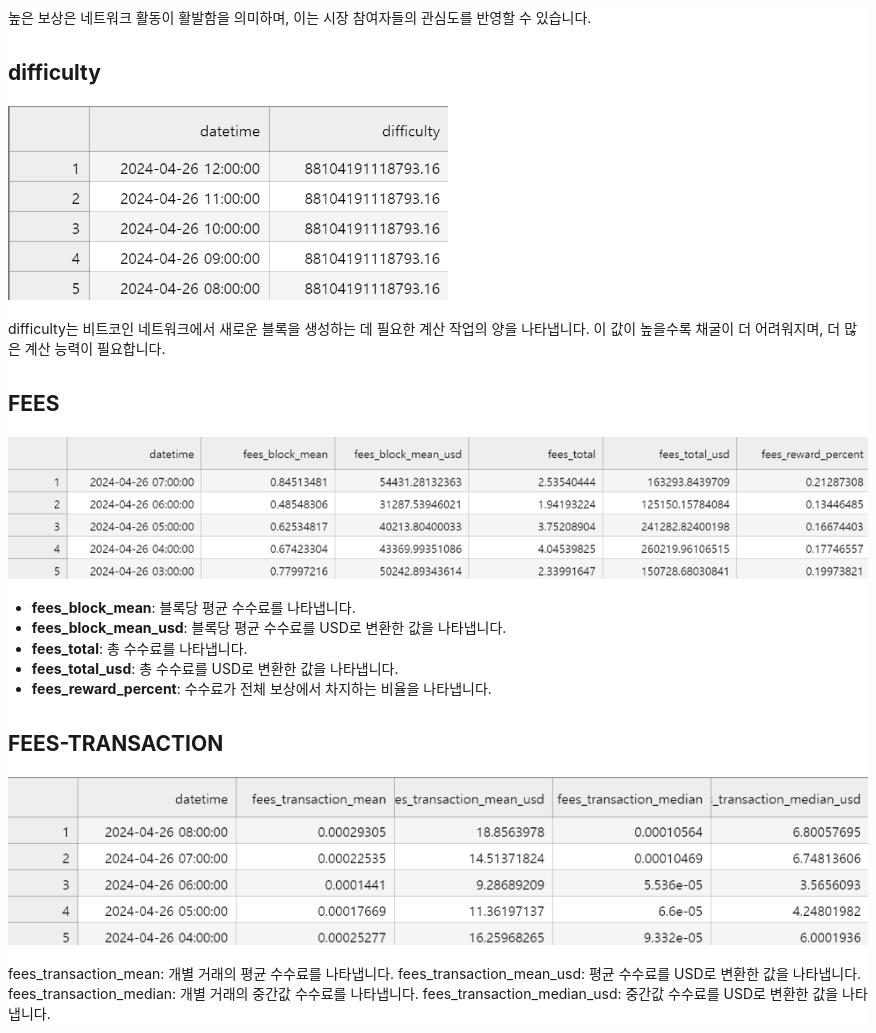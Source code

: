 높은 보상은 네트워크 활동이 활발함을 의미하며, 이는 시장 참여자들의 관심도를 반영할 수 있습니다.

## difficulty

![image-20240913155445758](/assets/img/image-20240913155445758.png)

difficulty는 비트코인 네트워크에서 새로운 블록을 생성하는 데 필요한 계산 작업의 양을 나타냅니다. 이 값이 높을수록 채굴이 더 어려워지며, 더 많은 계산 능력이 필요합니다.

## FEES

![image-20240914194046208](/assets/img/image-20240914194046208.png)

- **fees_block_mean**: 블록당 평균 수수료를 나타냅니다.
- **fees_block_mean_usd**: 블록당 평균 수수료를 USD로 변환한 값을 나타냅니다.
- **fees_total**: 총 수수료를 나타냅니다.
- **fees_total_usd**: 총 수수료를 USD로 변환한 값을 나타냅니다.
- **fees_reward_percent**: 수수료가 전체 보상에서 차지하는 비율을 나타냅니다.

## FEES-TRANSACTION

![image-20240914195005490](/assets/img/image-20240914195005490.png)

fees_transaction_mean: 개별 거래의 평균 수수료를 나타냅니다.
fees_transaction_mean_usd: 평균 수수료를 USD로 변환한 값을 나타냅니다.
fees_transaction_median: 개별 거래의 중간값 수수료를 나타냅니다.
fees_transaction_median_usd: 중간값 수수료를 USD로 변환한 값을 나타냅니다.
